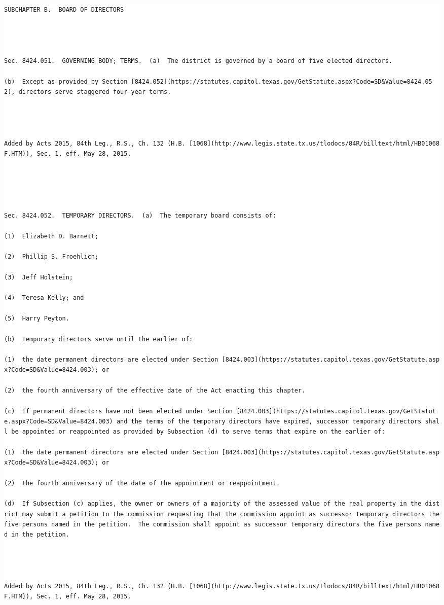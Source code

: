     
    
    
    
    SUBCHAPTER B.  BOARD OF DIRECTORS
    
      
    
    
    Sec. 8424.051.  GOVERNING BODY; TERMS.  (a)  The district is governed by a board of five elected directors.
    
    (b)  Except as provided by Section [8424.052](https://statutes.capitol.texas.gov/GetStatute.aspx?Code=SD&Value=8424.052), directors serve staggered four-year terms.
    
    
    
    
    Added by Acts 2015, 84th Leg., R.S., Ch. 132 (H.B. [1068](http://www.legis.state.tx.us/tlodocs/84R/billtext/html/HB01068F.HTM)), Sec. 1, eff. May 28, 2015.
    
    
    
    
    
    Sec. 8424.052.  TEMPORARY DIRECTORS.  (a)  The temporary board consists of:
    
    (1)  Elizabeth D. Barnett;
    
    (2)  Phillip S. Froehlich;
    
    (3)  Jeff Holstein;
    
    (4)  Teresa Kelly; and
    
    (5)  Harry Peyton.
    
    (b)  Temporary directors serve until the earlier of:
    
    (1)  the date permanent directors are elected under Section [8424.003](https://statutes.capitol.texas.gov/GetStatute.aspx?Code=SD&Value=8424.003); or
    
    (2)  the fourth anniversary of the effective date of the Act enacting this chapter.
    
    (c)  If permanent directors have not been elected under Section [8424.003](https://statutes.capitol.texas.gov/GetStatute.aspx?Code=SD&Value=8424.003) and the terms of the temporary directors have expired, successor temporary directors shall be appointed or reappointed as provided by Subsection (d) to serve terms that expire on the earlier of:
    
    (1)  the date permanent directors are elected under Section [8424.003](https://statutes.capitol.texas.gov/GetStatute.aspx?Code=SD&Value=8424.003); or
    
    (2)  the fourth anniversary of the date of the appointment or reappointment.
    
    (d)  If Subsection (c) applies, the owner or owners of a majority of the assessed value of the real property in the district may submit a petition to the commission requesting that the commission appoint as successor temporary directors the five persons named in the petition.  The commission shall appoint as successor temporary directors the five persons named in the petition.
    
    
    
    
    Added by Acts 2015, 84th Leg., R.S., Ch. 132 (H.B. [1068](http://www.legis.state.tx.us/tlodocs/84R/billtext/html/HB01068F.HTM)), Sec. 1, eff. May 28, 2015.
    
    
    
    